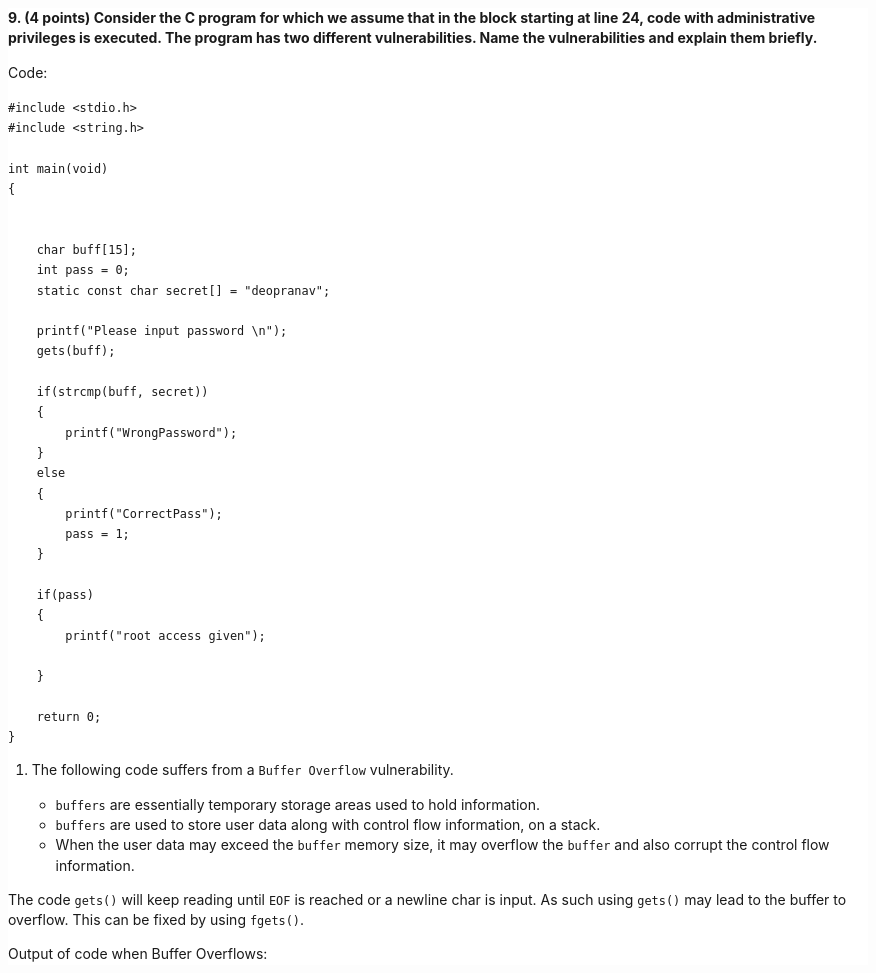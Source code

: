 **9. (4 points) Consider the C program for which we assume that in the block starting at line 24, code  with administrative privileges is executed. The program has two different vulnerabilities. Name the vulnerabilities and explain them briefly.**

Code:

```
#include <stdio.h>
#include <string.h>

int main(void)
{
    
    
    char buff[15];
    int pass = 0;
    static const char secret[] = "deopranav";
    
    printf("Please input password \n");
    gets(buff);
    
    if(strcmp(buff, secret))
    {
        printf("WrongPassword");
    }
    else
    {
        printf("CorrectPass");
        pass = 1;
    }
    
    if(pass)
    {
        printf("root access given");
    
    }

    return 0;
}
```

1. The following code suffers from a `Buffer Overflow` vulnerability. 

    - `buffers` are essentially temporary storage areas used to hold information.
    - `buffers` are used to store user data along with control flow information, on a stack.
    -  When the user data may exceed the `buffer` memory size, it may overflow the `buffer` and also corrupt the control flow information.


The code `gets()` will keep reading until `EOF` is reached or a newline char is input. As such using `gets()` may lead to the buffer to overflow. 
This can be fixed by using `fgets()`.

Output of code when Buffer Overflows:
